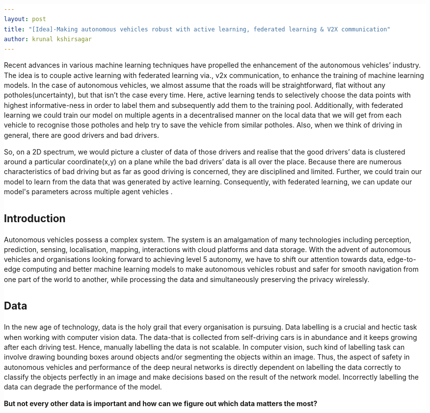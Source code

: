 ```yaml
---
layout: post
title: "[Idea]-Making autonomous vehicles robust with active learning, federated learning & V2X communication"  
author: krunal kshirsagar
---
```


Recent advances in various machine learning techniques have propelled the enhancement of the autonomous vehicles’ industry. The idea is to couple active learning with federated learning via., v2x communication, to enhance the training of machine learning models. In the case of autonomous vehicles, we almost assume that the roads will be straightforward, flat without any potholes(uncertainty), but that isn’t the case every time. Here, active learning tends to selectively choose the data points with highest informative-ness in order to label them and subsequently add them to the training pool. Additionally, with federated learning we could train our model on multiple agents in a decentralised manner on the local data that we will get from each vehicle to recognise those potholes and help try to save the vehicle from similar potholes. Also, when we think of driving in general, there are good drivers and bad drivers.



So, on a 2D spectrum, we would picture a cluster of data of those drivers and realise that the good drivers’ data is clustered around a particular coordinate(x,y) on a plane while the bad drivers’ data is all over the place. Because there are numerous characteristics of bad driving but as far as good driving is concerned, they are disciplined and limited. Further, we could train our model to learn from the data that was generated by active learning. Consequently, with federated learning, we can update our model's parameters across multiple agent vehicles .


## Introduction
Autonomous vehicles possess a complex system. The system is an amalgamation of many technologies including perception, prediction, sensing, localisation, mapping, interactions with cloud platforms and data storage. With the advent of autonomous vehicles and organisations looking forward to achieving level 5 autonomy, we have to shift our attention towards data, edge-to-edge computing and better machine learning models to make autonomous vehicles robust and safer for smooth navigation from one part of the world to another, while processing the data and simultaneously preserving the privacy wirelessly.

## Data
In the new age of technology, data is the holy grail that every organisation is pursuing. Data labelling is a crucial and hectic task when working with computer vision data. The data-that is collected from self-driving cars is in abundance and it keeps growing after each driving test. Hence, manually labelling the data is not scalable. In computer vision, such kind of labelling task can involve drawing bounding boxes around objects and/or segmenting the objects within an image. Thus, the aspect of safety in autonomous vehicles and performance of the deep neural networks is directly dependent on labelling the data correctly to classify the objects perfectly in an image and make decisions based on the result of the network model. Incorrectly labelling the data can degrade the performance of the model.


**But not every other data is important and how can we figure out which data matters the most?**
